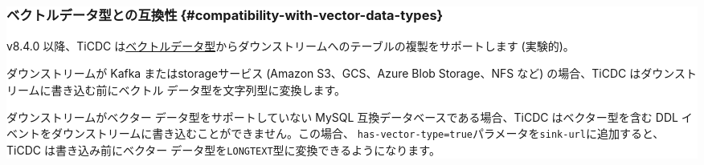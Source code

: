 ### ベクトルデータ型との互換性 {#compatibility-with-vector-data-types}

v8.4.0 以降、TiCDC は[ベクトルデータ型](/vector-search-data-types.md)からダウンストリームへのテーブルの複製をサポートします (実験的)。

ダウンストリームが Kafka またはstorageサービス (Amazon S3、GCS、Azure Blob Storage、NFS など) の場合、TiCDC はダウンストリームに書き込む前にベクトル データ型を文字列型に変換します。

ダウンストリームがベクター データ型をサポートしていない MySQL 互換データベースである場合、TiCDC はベクター型を含む DDL イベントをダウンストリームに書き込むことができません。この場合、 `has-vector-type=true`パラメータを`sink-url`に追加すると、TiCDC は書き込み前にベクター データ型を`LONGTEXT`型に変換できるようになります。
